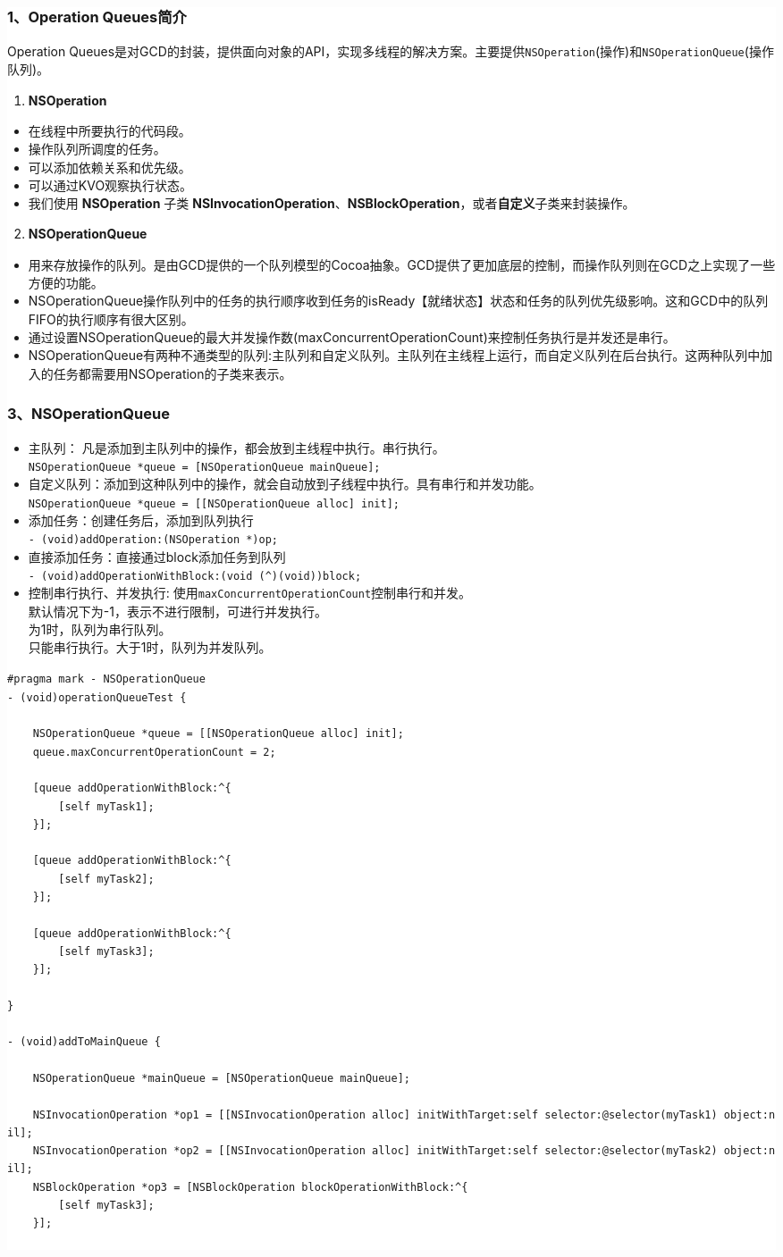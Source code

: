 ### 1、Operation Queues简介

Operation Queues是对GCD的封装，提供面向对象的API，实现多线程的解决方案。主要提供```NSOperation```(操作)和```NSOperationQueue```(操作队列)。

1. **NSOperation**
- 在线程中所要执行的代码段。
- 操作队列所调度的任务。
- 可以添加依赖关系和优先级。
- 可以通过KVO观察执行状态。
- 我们使用 **NSOperation** 子类 **NSInvocationOperation**、**NSBlockOperation**，或者**自定义**子类来封装操作。
2. **NSOperationQueue**
- 用来存放操作的队列。是由GCD提供的一个队列模型的Cocoa抽象。GCD提供了更加底层的控制，而操作队列则在GCD之上实现了一些方便的功能。
- NSOperationQueue操作队列中的任务的执行顺序收到任务的isReady【就绪状态】状态和任务的队列优先级影响。这和GCD中的队列FIFO的执行顺序有很大区别。
- 通过设置NSOperationQueue的最大并发操作数(maxConcurrentOperationCount)来控制任务执行是并发还是串行。
- NSOperationQueue有两种不通类型的队列:主队列和自定义队列。主队列在主线程上运行，而自定义队列在后台执行。这两种队列中加入的任务都需要用NSOperation的子类来表示。

### 3、NSOperationQueue
- 主队列： 凡是添加到主队列中的操作，都会放到主线程中执行。串行执行。</br>
```NSOperationQueue *queue = [NSOperationQueue mainQueue];```
- 自定义队列：添加到这种队列中的操作，就会自动放到子线程中执行。具有串行和并发功能。</br>
```NSOperationQueue *queue = [[NSOperationQueue alloc] init];```
- 添加任务：创建任务后，添加到队列执行</br>
```- (void)addOperation:(NSOperation *)op;```
- 直接添加任务：直接通过block添加任务到队列</br>
```- (void)addOperationWithBlock:(void (^)(void))block;```
- 控制串行执行、并发执行: 使用```maxConcurrentOperationCount```控制串行和并发。</br>
默认情况下为-1，表示不进行限制，可进行并发执行。</br>
为1时，队列为串行队列。</br>
只能串行执行。大于1时，队列为并发队列。

```objc
#pragma mark - NSOperationQueue
- (void)operationQueueTest {
    
    NSOperationQueue *queue = [[NSOperationQueue alloc] init];
    queue.maxConcurrentOperationCount = 2;
    
    [queue addOperationWithBlock:^{
        [self myTask1];
    }];
    
    [queue addOperationWithBlock:^{
        [self myTask2];
    }];
    
    [queue addOperationWithBlock:^{
        [self myTask3];
    }];
    
}

- (void)addToMainQueue {
    
    NSOperationQueue *mainQueue = [NSOperationQueue mainQueue];
    
    NSInvocationOperation *op1 = [[NSInvocationOperation alloc] initWithTarget:self selector:@selector(myTask1) object:nil];
    NSInvocationOperation *op2 = [[NSInvocationOperation alloc] initWithTarget:self selector:@selector(myTask2) object:nil];
    NSBlockOperation *op3 = [NSBlockOperation blockOperationWithBlock:^{
        [self myTask3];
    }];
    
```